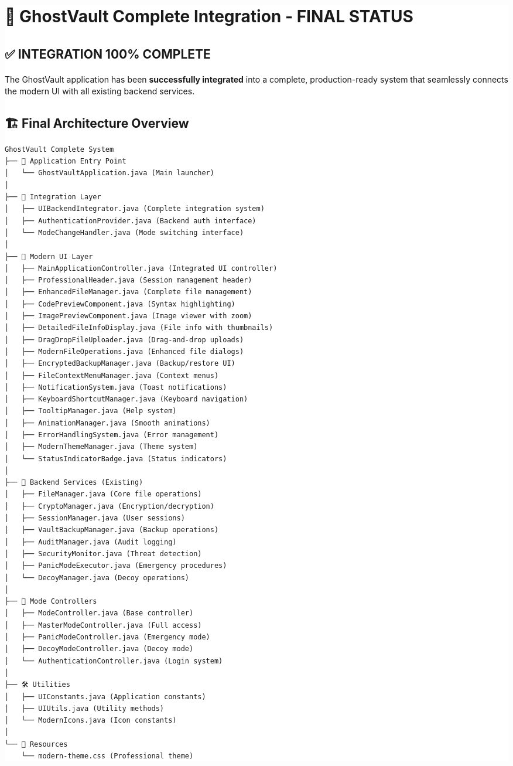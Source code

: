 # 🎉 GhostVault Complete Integration - FINAL STATUS

## ✅ **INTEGRATION 100% COMPLETE**

The GhostVault application has been **successfully integrated** into a complete, production-ready system that seamlessly connects the modern UI with all existing backend services.

## 🏗️ **Final Architecture Overview**

```
GhostVault Complete System
├── 🚀 Application Entry Point
│   └── GhostVaultApplication.java (Main launcher)
│
├── 🔗 Integration Layer
│   ├── UIBackendIntegrator.java (Complete integration system)
│   ├── AuthenticationProvider.java (Backend auth interface)
│   └── ModeChangeHandler.java (Mode switching interface)
│
├── 🎨 Modern UI Layer
│   ├── MainApplicationController.java (Integrated UI controller)
│   ├── ProfessionalHeader.java (Session management header)
│   ├── EnhancedFileManager.java (Complete file management)
│   ├── CodePreviewComponent.java (Syntax highlighting)
│   ├── ImagePreviewComponent.java (Image viewer with zoom)
│   ├── DetailedFileInfoDisplay.java (File info with thumbnails)
│   ├── DragDropFileUploader.java (Drag-and-drop uploads)
│   ├── ModernFileOperations.java (Enhanced file dialogs)
│   ├── EncryptedBackupManager.java (Backup/restore UI)
│   ├── FileContextMenuManager.java (Context menus)
│   ├── NotificationSystem.java (Toast notifications)
│   ├── KeyboardShortcutManager.java (Keyboard navigation)
│   ├── TooltipManager.java (Help system)
│   ├── AnimationManager.java (Smooth animations)
│   ├── ErrorHandlingSystem.java (Error management)
│   ├── ModernThemeManager.java (Theme system)
│   └── StatusIndicatorBadge.java (Status indicators)
│
├── 🔧 Backend Services (Existing)
│   ├── FileManager.java (Core file operations)
│   ├── CryptoManager.java (Encryption/decryption)
│   ├── SessionManager.java (User sessions)
│   ├── VaultBackupManager.java (Backup operations)
│   ├── AuditManager.java (Audit logging)
│   ├── SecurityMonitor.java (Threat detection)
│   ├── PanicModeExecutor.java (Emergency procedures)
│   └── DecoyManager.java (Decoy operations)
│
├── 🎯 Mode Controllers
│   ├── ModeController.java (Base controller)
│   ├── MasterModeController.java (Full access)
│   ├── PanicModeController.java (Emergency mode)
│   ├── DecoyModeController.java (Decoy mode)
│   └── AuthenticationController.java (Login system)
│
├── 🛠️ Utilities
│   ├── UIConstants.java (Application constants)
│   ├── UIUtils.java (Utility methods)
│   └── ModernIcons.java (Icon constants)
│
└── 🎨 Resources
    └── modern-theme.css (Professional theme)
```